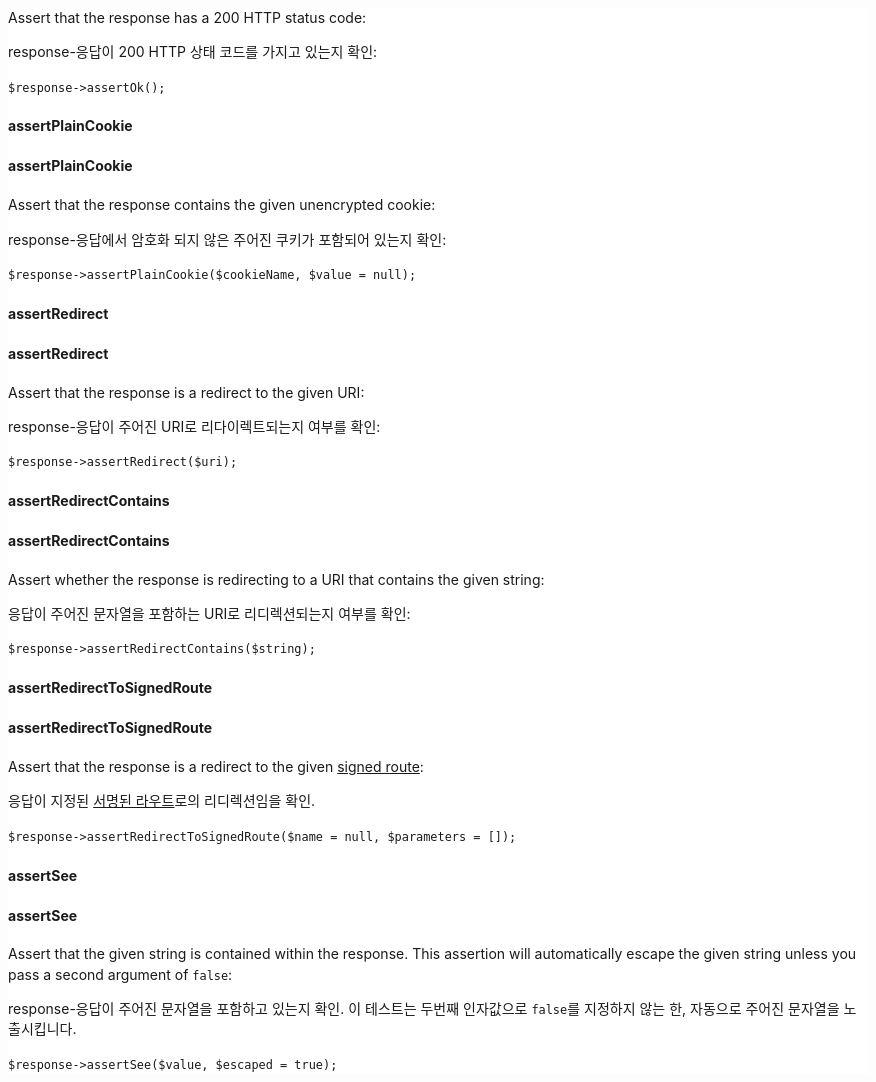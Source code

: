 Assert that the response has a 200 HTTP status code:

response-응답이 200 HTTP 상태 코드를 가지고 있는지 확인:

    $response->assertOk();

<a name="assert-plain-cookie"></a>
#### assertPlainCookie
#### assertPlainCookie

Assert that the response contains the given unencrypted cookie:

response-응답에서 암호화 되지 않은 주어진 쿠키가 포함되어 있는지 확인:

    $response->assertPlainCookie($cookieName, $value = null);

<a name="assert-redirect"></a>
#### assertRedirect
#### assertRedirect

Assert that the response is a redirect to the given URI:

response-응답이 주어진 URI로 리다이렉트되는지 여부를 확인:

    $response->assertRedirect($uri);

<a name="assert-redirect-contains"></a>
#### assertRedirectContains
#### assertRedirectContains

Assert whether the response is redirecting to a URI that contains the given string:

응답이 주어진 문자열을 포함하는 URI로 리디렉션되는지 여부를 확인:

    $response->assertRedirectContains($string);

<a name="assert-redirect-to-signed-route"></a>
#### assertRedirectToSignedRoute
#### assertRedirectToSignedRoute

Assert that the response is a redirect to the given [signed route](/docs/{{version}}/urls#signed-urls):

응답이 지정된 [서명된 라우트](/docs/{{version}}/urls#signed-urls)로의 리디렉션임을 확인.

    $response->assertRedirectToSignedRoute($name = null, $parameters = []);

<a name="assert-see"></a>
#### assertSee
#### assertSee

Assert that the given string is contained within the response. This assertion will automatically escape the given string unless you pass a second argument of `false`:

response-응답이 주어진 문자열을 포함하고 있는지 확인. 이 테스트는 두번째 인자값으로 `false`를 지정하지 않는 한, 자동으로 주어진 문자열을 노출시킵니다.

    $response->assertSee($value, $escaped = true);
